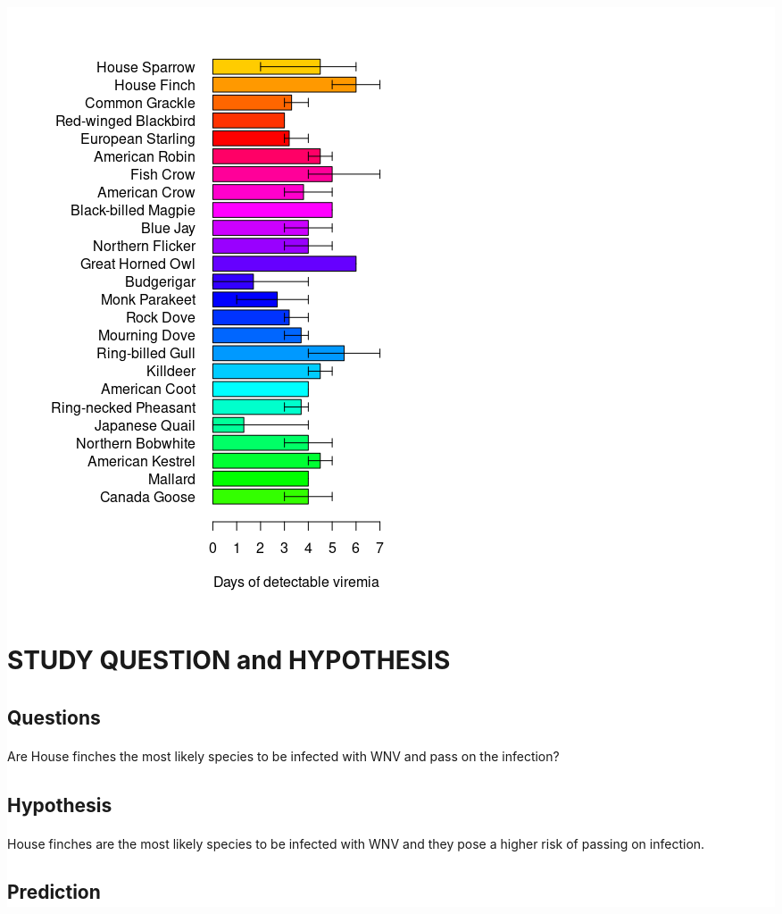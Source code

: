 <img src="Warm-up-mosquitoes-Jordyn-Blauer--THIS-ONE-FOR-HARDDEADLINE-_files/figure-gfm/viremia-1.png" style="display: block; margin: auto auto auto 0;" />

# STUDY QUESTION and HYPOTHESIS

## Questions

Are House finches the most likely species to be infected with WNV and
pass on the infection?

## Hypothesis

House finches are the most likely species to be infected with WNV and
they pose a higher risk of passing on infection.

## Prediction
